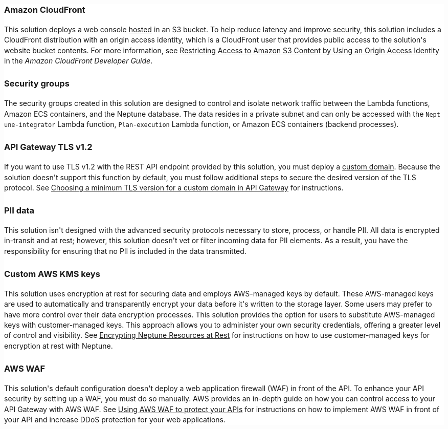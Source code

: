 ### Amazon CloudFront

This solution deploys a web console [hosted](https://docs.aws.amazon.com/AmazonS3/latest/dev/WebsiteHosting.html) in an S3 bucket. To help reduce latency and improve security, this solution includes a CloudFront distribution with an origin access identity, which is a CloudFront user that provides public access to the solution's website bucket contents. For more information, see [Restricting Access to Amazon S3 Content by Using an Origin Access Identity](https://docs.aws.amazon.com/AmazonCloudFront/latest/DeveloperGuide/private-content-restricting-access-to-s3.html) in the *Amazon CloudFront Developer Guide*.

### Security groups

The security groups created in this solution are designed to control and isolate network traffic between the Lambda functions, Amazon ECS containers, and the Neptune database. The data resides in a private subnet and can only be accessed with the `Neptune-integrator` Lambda function, `Plan-execution` Lambda function, or Amazon ECS containers (backend processes).

### API Gateway TLS v1.2

If you want to use TLS v1.2 with the REST API endpoint provided by this solution, you must deploy a [custom domain](https://docs.aws.amazon.com/apigateway/latest/developerguide/how-to-custom-domains.html). Because the solution doesn't support this function by default, you must follow additional steps to secure the desired version of the TLS protocol. See [Choosing a minimum TLS version for a custom domain in API Gateway](https://docs.aws.amazon.com/apigateway/latest/developerguide/apigateway-custom-domain-tls-version.html) for instructions.

### PII data

This solution isn't designed with the advanced security protocols necessary to store, process, or handle PII. All data is encrypted in-transit and at rest; however, this solution doesn't vet or filter incoming data for PII elements. As a result, you have the responsibility for ensuring that no PII is included in the data transmitted.

### Custom AWS KMS keys

This solution uses encryption at rest for securing data and employs AWS-managed keys by default. These AWS-managed keys are used to automatically and transparently encrypt your data before it's written to the storage layer. Some users may prefer to have more control over their data encryption processes. This solution provides the option for users to substitute AWS-managed keys with customer-managed keys. This approach allows you to administer your own security credentials, offering a greater level of control and visibility. See [Encrypting Neptune Resources at Rest](https://docs.aws.amazon.com/neptune/latest/userguide/encrypt.html) for instructions on how to use customer-managed keys for encryption at rest with Neptune.

### AWS WAF

This solution's default configuration doesn't deploy a web application firewall (WAF) in front of the API. To enhance your API security by setting up a WAF, you must do so manually. AWS provides an in-depth guide on how you can control access to your API Gateway with AWS WAF. See [Using AWS WAF to protect your APIs](https://docs.aws.amazon.com/apigateway/latest/developerguide/apigateway-control-access-aws-waf.html) for instructions on how to implement AWS WAF in front of your API and increase DDoS protection for your web applications.
